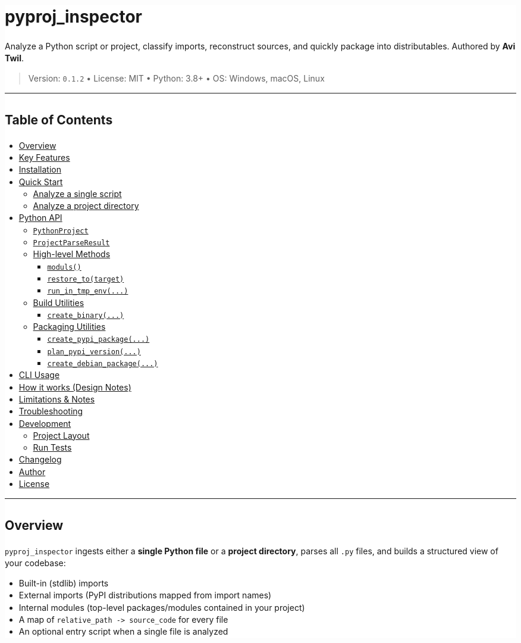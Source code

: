 
# pyproj_inspector

Analyze a Python script or project, classify imports, reconstruct sources, and quickly package into distributables.
Authored by **Avi Twil**.

> Version: `0.1.2` • License: MIT • Python: 3.8+ • OS: Windows, macOS, Linux

---

## Table of Contents

- [Overview](#overview)
- [Key Features](#key-features)
- [Installation](#installation)
- [Quick Start](#quick-start)
  - [Analyze a single script](#analyze-a-single-script)
  - [Analyze a project directory](#analyze-a-project-directory)
- [Python API](#python-api)
  - [`PythonProject`](#pythonproject)
  - [`ProjectParseResult`](#projectparseresult)
  - [High-level Methods](#high-level-methods)
    - [`moduls()`](#moduls)
    - [`restore_to(target)`](#restore_totarget)
    - [`run_in_tmp_env(...)`](#run_in_tmp_env)
  - [Build Utilities](#build-utilities)
    - [`create_binary(...)`](#create_binary)
  - [Packaging Utilities](#packaging-utilities)
    - [`create_pypi_package(...)`](#create_pypi_package)
    - [`plan_pypi_version(...)`](#plan_pypi_version)
    - [`create_debian_package(...)`](#create_debian_package)
- [CLI Usage](#cli-usage)
- [How it works (Design Notes)](#how-it-works-design-notes)
- [Limitations & Notes](#limitations--notes)
- [Troubleshooting](#troubleshooting)
- [Development](#development)
  - [Project Layout](#project-layout)
  - [Run Tests](#run-tests)
- [Changelog](#changelog)
- [Author](#author)
- [License](#license)

---

## Overview

`pyproj_inspector` ingests either a **single Python file** or a **project directory**, parses all `.py` files, and builds a structured view of your codebase:

- Built-in (stdlib) imports
- External imports (PyPI distributions mapped from import names)
- Internal modules (top-level packages/modules contained in your project)
- A map of `relative_path -> source_code` for every file
- An optional entry script when a single file is analyzed
